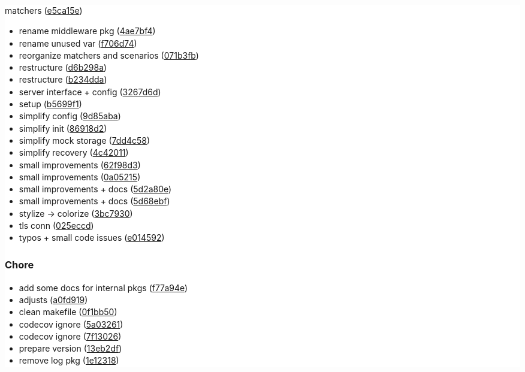   matchers ([e5ca15e](https://github.com/vitorsalgado/mocha/commit/e5ca15ee2eed5b9a57ce16ac8275619c6769f736))
- rename middleware
  pkg ([4ae7bf4](https://github.com/vitorsalgado/mocha/commit/4ae7bf46f53e7ae36c50e415bbf630fb5a292444))
- rename unused var ([f706d74](https://github.com/vitorsalgado/mocha/commit/f706d74c5752f7fce0829a82232385fd5b6dedbb))
- reorganize matchers and
  scenarios ([071b3fb](https://github.com/vitorsalgado/mocha/commit/071b3fb5d7edb4f5ce825f2f97fbc85d13bc3cfa))
- restructure ([d6b298a](https://github.com/vitorsalgado/mocha/commit/d6b298ab4ec745f9453ecb84e9635c2fdac8d5f2))
- restructure ([b234dda](https://github.com/vitorsalgado/mocha/commit/b234ddab0a8a74e26f6d2004f48e3261891e8e01))
- server interface +
  config ([3267d6d](https://github.com/vitorsalgado/mocha/commit/3267d6d6327dcd09c60fa38e348d28887d05d32d))
- setup ([b5699f1](https://github.com/vitorsalgado/mocha/commit/b5699f183fd082bcf822564a0bad1a2cf8dce646))
- simplify config ([9d85aba](https://github.com/vitorsalgado/mocha/commit/9d85abae72f131acb85255142471dadd80c90426))
- simplify init ([86918d2](https://github.com/vitorsalgado/mocha/commit/86918d285c8164021e366be193fa2eefad4f5ce3))
- simplify mock
  storage ([7dd4c58](https://github.com/vitorsalgado/mocha/commit/7dd4c58906339267a0e886dfdafe88b5373bc091))
- simplify recovery ([4c42011](https://github.com/vitorsalgado/mocha/commit/4c420119408c607fbd4c24d6ecfbebefde3cc96d))
- small improvements ([62f98d3](https://github.com/vitorsalgado/mocha/commit/62f98d32307fb02b266c8f6ce5e1c0be81b77095))
- small improvements ([0a05215](https://github.com/vitorsalgado/mocha/commit/0a0521546a058aa39d6e0f0f7b3c97450abc144f))
- small improvements +
  docs ([5d2a80e](https://github.com/vitorsalgado/mocha/commit/5d2a80e81f399c6c49a8400d53bc978a462ee7a1))
- small improvements +
  docs ([5d68ebf](https://github.com/vitorsalgado/mocha/commit/5d68ebf653ec502f2ff1e87ce4352e3aa2141206))
- stylize -> colorize ([3bc7930](https://github.com/vitorsalgado/mocha/commit/3bc7930cfbf36fb6d03a2c477ad384959550475c))
- tls conn ([025eccd](https://github.com/vitorsalgado/mocha/commit/025eccdeba6ea9089acf06ec8835432ef9bde44b))
- typos + small code
  issues ([e014592](https://github.com/vitorsalgado/mocha/commit/e0145927c9d0eb7bc01560b794dd22ef6dc2157c))

### Chore

- add some docs for internal
  pkgs ([f77a94e](https://github.com/vitorsalgado/mocha/commit/f77a94e5fe38a1d50d4883ed8fa13f5564454a96))
- adjusts ([a0fd919](https://github.com/vitorsalgado/mocha/commit/a0fd91933c89fc288c8b95d53656be9f850c9a77))
- clean makefile ([0f1bb50](https://github.com/vitorsalgado/mocha/commit/0f1bb502c3302df2a6abbaa5d4ba2172da10228f))
- codecov ignore ([5a03261](https://github.com/vitorsalgado/mocha/commit/5a03261fe7e38b58a31f6f92281a1e4da7928ac5))
- codecov ignore ([7f13026](https://github.com/vitorsalgado/mocha/commit/7f13026cfb90c78969b6a78a509b9fdda80021e7))
- prepare version ([13eb2df](https://github.com/vitorsalgado/mocha/commit/13eb2dfe64528ceab70ae16919583f184f5488bf))
- remove log pkg ([1e12318](https://github.com/vitorsalgado/mocha/commit/1e12318596dee6c00eb2ad6107d23e7f9a84b8e9))